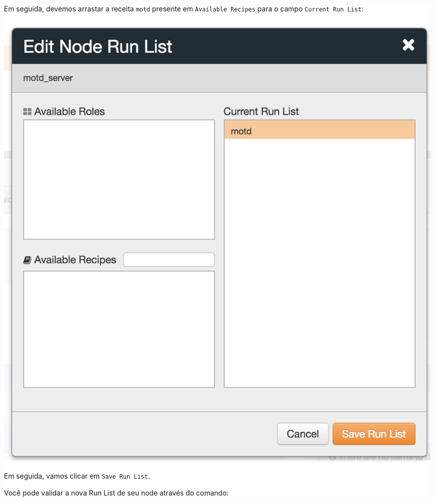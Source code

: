Em seguida, devemos arrastar a receita `motd` presente em `Available Recipes` para o campo `Current Run List`:

![node_run_list_2](/05-CriandoCookbooks/images/node_run_list_2.png)

Em seguida, vamos clicar em `Save Run List`.

Você pode validar a nova Run List de seu node através do comando:
